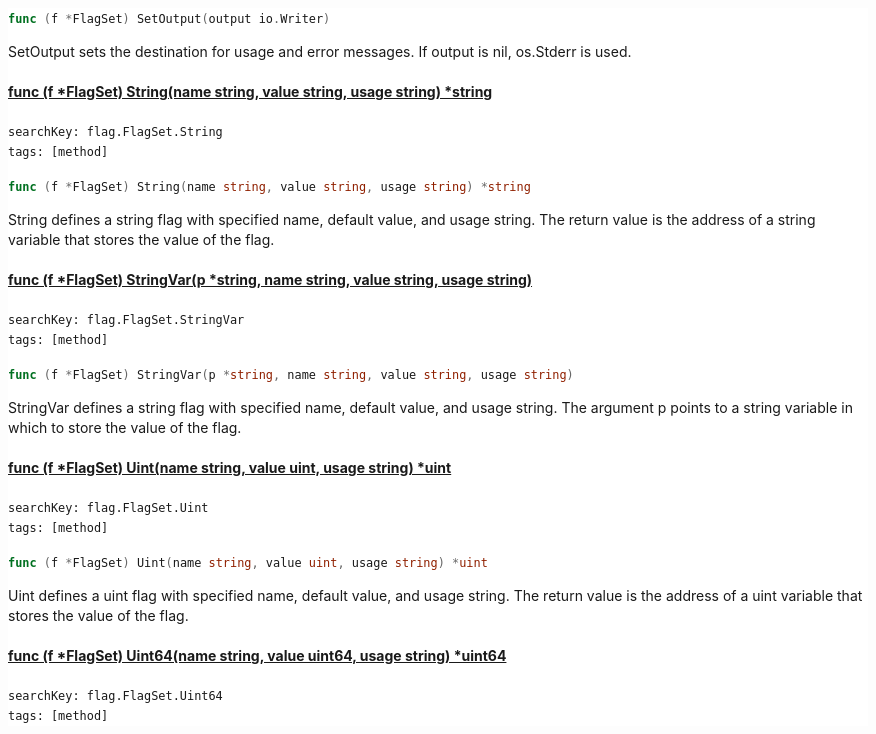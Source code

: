 ```Go
func (f *FlagSet) SetOutput(output io.Writer)
```

SetOutput sets the destination for usage and error messages. If output is nil, os.Stderr is used. 

#### <a id="FlagSet.String" href="#FlagSet.String">func (f *FlagSet) String(name string, value string, usage string) *string</a>

```
searchKey: flag.FlagSet.String
tags: [method]
```

```Go
func (f *FlagSet) String(name string, value string, usage string) *string
```

String defines a string flag with specified name, default value, and usage string. The return value is the address of a string variable that stores the value of the flag. 

#### <a id="FlagSet.StringVar" href="#FlagSet.StringVar">func (f *FlagSet) StringVar(p *string, name string, value string, usage string)</a>

```
searchKey: flag.FlagSet.StringVar
tags: [method]
```

```Go
func (f *FlagSet) StringVar(p *string, name string, value string, usage string)
```

StringVar defines a string flag with specified name, default value, and usage string. The argument p points to a string variable in which to store the value of the flag. 

#### <a id="FlagSet.Uint" href="#FlagSet.Uint">func (f *FlagSet) Uint(name string, value uint, usage string) *uint</a>

```
searchKey: flag.FlagSet.Uint
tags: [method]
```

```Go
func (f *FlagSet) Uint(name string, value uint, usage string) *uint
```

Uint defines a uint flag with specified name, default value, and usage string. The return value is the address of a uint variable that stores the value of the flag. 

#### <a id="FlagSet.Uint64" href="#FlagSet.Uint64">func (f *FlagSet) Uint64(name string, value uint64, usage string) *uint64</a>

```
searchKey: flag.FlagSet.Uint64
tags: [method]
```
